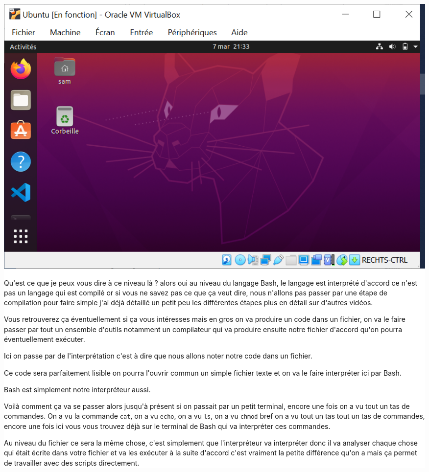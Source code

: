 ![1](1.PNG)

Qu'est ce que je peux vous dire à ce niveau là ? alors oui au niveau du langage Bash, le langage est interprété d'accord ce n'est pas un langage qui est compilé or si vous ne savez pas ce que ça veut dire, nous n'allons pas passer par une étape de compilation pour faire simple j'ai déjà détaillé un petit peu les différentes étapes plus en détail sur d'autres vidéos.

Vous retrouverez ça éventuellement si ça vous intéresses mais en gros on va produire un code dans un fichier, on va le faire passer par tout un ensemble d'outils notamment un compilateur qui va produire ensuite notre fichier d'accord qu'on pourra éventuellement exécuter.

Ici on passe par de l'interprétation c'est à dire que nous allons noter notre code dans un fichier.

Ce code sera parfaitement lisible on pourra l'ouvrir commun un simple fichier texte et on va le faire interpréter ici par Bash.

Bash est simplement notre interpréteur aussi.

Voilà comment ça va se passer alors jusqu'à présent si on passait par un petit terminal, encore une fois on a vu tout un tas de commandes. On a vu la commande `cat`, on a vu `echo`, on a vu `ls`, on a vu `chmod` bref on a vu tout un tas tout un tas de commandes, encore une fois ici vous vous trouvez déjà sur le terminal de Bash qui va interpréter ces commandes.

Au niveau du fichier ce sera la même chose, c'est simplement que l'interpréteur va interpréter donc il va analyser chaque chose qui était écrite dans votre fichier et va les exécuter à la suite d'accord c'est vraiment la petite différence qu'on a mais ça permet de travailler avec des scripts directement.
